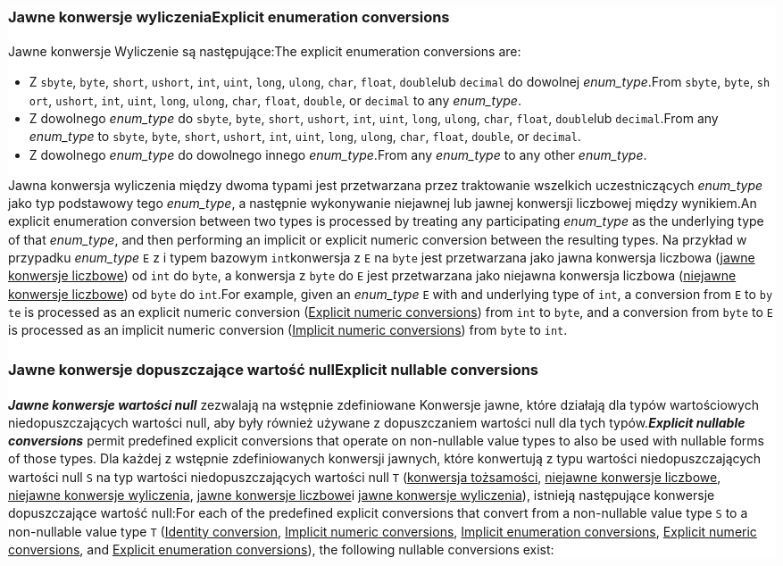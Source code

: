 ### <a name="explicit-enumeration-conversions"></a><span data-ttu-id="a29c7-308">Jawne konwersje wyliczenia</span><span class="sxs-lookup"><span data-stu-id="a29c7-308">Explicit enumeration conversions</span></span>

<span data-ttu-id="a29c7-309">Jawne konwersje Wyliczenie są następujące:</span><span class="sxs-lookup"><span data-stu-id="a29c7-309">The explicit enumeration conversions are:</span></span>

*  <span data-ttu-id="a29c7-310">Z `sbyte`, `byte`, `short`, `ushort`, `int`, `uint`, `long`, `ulong`, `char`, `float`, `double`lub `decimal` do dowolnej *enum_type*.</span><span class="sxs-lookup"><span data-stu-id="a29c7-310">From `sbyte`, `byte`, `short`, `ushort`, `int`, `uint`, `long`, `ulong`, `char`, `float`, `double`, or `decimal` to any *enum_type*.</span></span>
*  <span data-ttu-id="a29c7-311">Z dowolnego *enum_type* do `sbyte`, `byte`, `short`, `ushort`, `int`, `uint`, `long`, `ulong`, `char`, `float`, `double`lub `decimal`.</span><span class="sxs-lookup"><span data-stu-id="a29c7-311">From any *enum_type* to `sbyte`, `byte`, `short`, `ushort`, `int`, `uint`, `long`, `ulong`, `char`, `float`, `double`, or `decimal`.</span></span>
*  <span data-ttu-id="a29c7-312">Z dowolnego *enum_type* do dowolnego innego *enum_type*.</span><span class="sxs-lookup"><span data-stu-id="a29c7-312">From any *enum_type* to any other *enum_type*.</span></span>

<span data-ttu-id="a29c7-313">Jawna konwersja wyliczenia między dwoma typami jest przetwarzana przez traktowanie wszelkich uczestniczących *enum_type* jako typ podstawowy tego *enum_type*, a następnie wykonywanie niejawnej lub jawnej konwersji liczbowej między wynikiem.</span><span class="sxs-lookup"><span data-stu-id="a29c7-313">An explicit enumeration conversion between two types is processed by treating any participating *enum_type* as the underlying type of that *enum_type*, and then performing an implicit or explicit numeric conversion between the resulting types.</span></span> <span data-ttu-id="a29c7-314">Na przykład w przypadku *enum_type* `E` z i typem bazowym `int`konwersja z `E` na `byte` jest przetwarzana jako jawna konwersja liczbowa ([jawne konwersje liczbowe](conversions.md#explicit-numeric-conversions)) od `int` do `byte`, a konwersja z `byte` do `E` jest przetwarzana jako niejawna konwersja liczbowa ([niejawne konwersje liczbowe](conversions.md#implicit-numeric-conversions)) od `byte` do `int`.</span><span class="sxs-lookup"><span data-stu-id="a29c7-314">For example, given an *enum_type* `E` with and underlying type of `int`, a conversion from `E` to `byte` is processed as an explicit numeric conversion ([Explicit numeric conversions](conversions.md#explicit-numeric-conversions)) from `int` to `byte`, and a conversion from `byte` to `E` is processed as an implicit numeric conversion ([Implicit numeric conversions](conversions.md#implicit-numeric-conversions)) from `byte` to `int`.</span></span>

### <a name="explicit-nullable-conversions"></a><span data-ttu-id="a29c7-315">Jawne konwersje dopuszczające wartość null</span><span class="sxs-lookup"><span data-stu-id="a29c7-315">Explicit nullable conversions</span></span>

<span data-ttu-id="a29c7-316">***Jawne konwersje wartości null*** zezwalają na wstępnie zdefiniowane Konwersje jawne, które działają dla typów wartościowych niedopuszczających wartości null, aby były również używane z dopuszczaniem wartości null dla tych typów.</span><span class="sxs-lookup"><span data-stu-id="a29c7-316">***Explicit nullable conversions*** permit predefined explicit conversions that operate on non-nullable value types to also be used with nullable forms of those types.</span></span> <span data-ttu-id="a29c7-317">Dla każdej z wstępnie zdefiniowanych konwersji jawnych, które konwertują z typu wartości niedopuszczających wartości null `S` na typ wartości niedopuszczających wartości null `T` ([konwersja tożsamości](conversions.md#identity-conversion), [niejawne konwersje liczbowe](conversions.md#implicit-numeric-conversions), [niejawne konwersje wyliczenia](conversions.md#implicit-enumeration-conversions), [jawne konwersje liczbowe](conversions.md#explicit-numeric-conversions)i [jawne konwersje wyliczenia](conversions.md#explicit-enumeration-conversions)), istnieją następujące konwersje dopuszczające wartość null:</span><span class="sxs-lookup"><span data-stu-id="a29c7-317">For each of the predefined explicit conversions that convert from a non-nullable value type `S` to a non-nullable value type `T` ([Identity conversion](conversions.md#identity-conversion), [Implicit numeric conversions](conversions.md#implicit-numeric-conversions), [Implicit enumeration conversions](conversions.md#implicit-enumeration-conversions), [Explicit numeric conversions](conversions.md#explicit-numeric-conversions), and [Explicit enumeration conversions](conversions.md#explicit-enumeration-conversions)), the following nullable conversions exist:</span></span>
